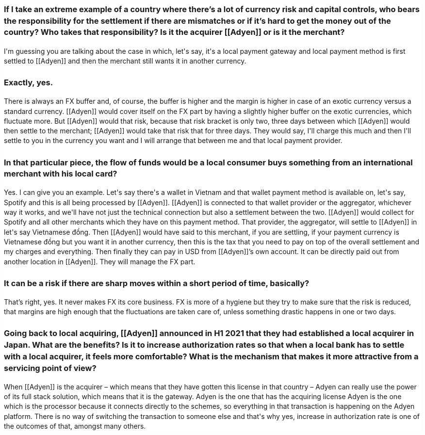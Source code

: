 ### If I take an extreme example of a country where there’s a lot of currency risk and capital controls, who bears the responsibility for the settlement if there are mismatches or if it’s hard to get the money out of the country? Who takes that responsibility? Is it the acquirer [[Adyen]] or is it the merchant?

I'm guessing you are talking about the case in which, let's say, it's a local payment gateway and local payment method is first settled to [[Adyen]] and then the merchant still wants it in another currency.

### Exactly, yes.

There is always an FX buffer and, of course, the buffer is higher and the margin is higher in case of an exotic currency versus a standard currency. [[Adyen]] would cover itself on the FX part by having a slightly higher buffer on the exotic currencies, which fluctuate more. But [[Adyen]] would that risk, because that risk bracket is only two, three days between which [[Adyen]] would then settle to the merchant; [[Adyen]] would take that risk that for three days. They would say, I'll charge this much and then I'll settle to you in the currency you want and I will arrange that between me and that local payment provider.

### In that particular piece, the flow of funds would be a local consumer buys something from an international merchant with his local card?

Yes. I can give you an example. Let's say there's a wallet in Vietnam and that wallet payment method is available on, let's say, Spotify and this is all being processed by [[Adyen]]. [[Adyen]] is connected to that wallet provider or the aggregator, whichever way it works, and we'll have not just the technical connection but also a settlement between the two. [[Adyen]] would collect for Spotify and all other merchants which they have on this payment method. That provider, the aggregator, will settle to [[Adyen]] in let's say Vietnamese đồng. Then [[Adyen]] would have said to this merchant, if you are settling, if your payment currency is Vietnamese đồng but you want it in another currency, then this is the tax that you need to pay on top of the overall settlement and my charges and everything. Then finally they can pay in USD from [[Adyen]]’s own account. It can be directly paid out from another location in [[Adyen]]. They will manage the FX part.

### It can be a risk if there are sharp moves within a short period of time, basically?

That’s right, yes. It never makes FX its core business. FX is more of a hygiene but they try to make sure that the risk is reduced, that margins are high enough that the fluctuations are taken care of, unless something drastic happens in one or two days.

### Going back to local acquiring, [[Adyen]] announced in H1 2021 that they had established a local acquirer in Japan. What are the benefits? Is it to increase authorization rates so that when a local bank has to settle with a local acquirer, it feels more comfortable? What is the mechanism that makes it more attractive from a servicing point of view?

When [[Adyen]] is the acquirer – which means that they have gotten this license in that country – Adyen can really use the power of its full stack solution, which means that it is the gateway. Adyen is the one that has the acquiring license Adyen is the one which is the processor because it connects directly to the schemes, so everything in that transaction is happening on the Adyen platform. There is no way of switching the transaction to someone else and that's why yes, increase in authorization rate is one of the outcomes of that, amongst many others.
